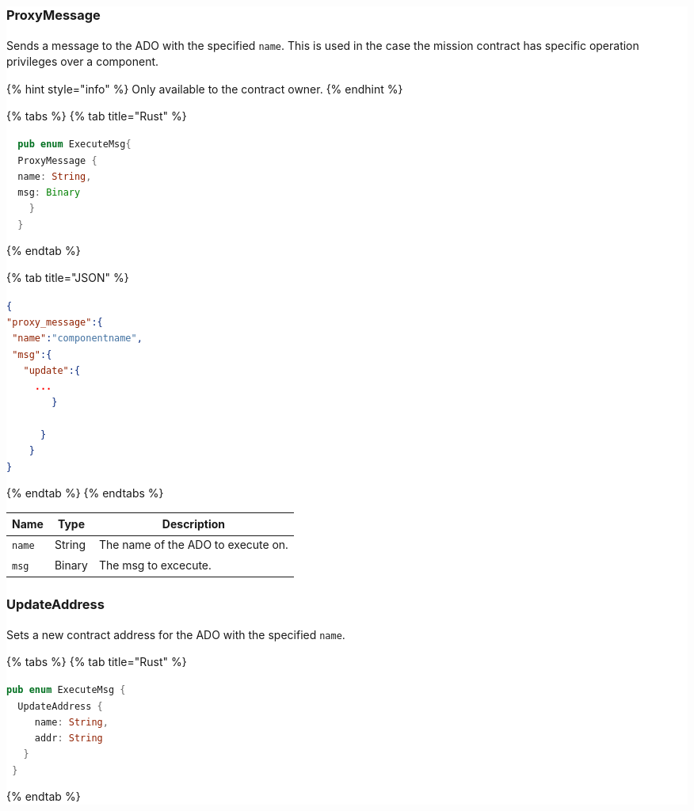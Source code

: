 ### ProxyMessage

Sends a message to the ADO with the specified `name`. This is used in the case the mission contract has specific operation privileges over a component.

{% hint style="info" %}
Only available to the contract owner.
{% endhint %}

{% tabs %}
{% tab title="Rust" %}
```rust
  pub enum ExecuteMsg{
  ProxyMessage { 
  name: String,
  msg: Binary 
    }
  }
```
{% endtab %}

{% tab title="JSON" %}
```json
{
"proxy_message":{
 "name":"componentname",
 "msg":{
   "update":{
     ...
        }
   
      }
    }
}
```
{% endtab %}
{% endtabs %}

| Name   | Type   | Description                        |
| ------ | ------ | ---------------------------------- |
| `name` | String | The name of the ADO to execute on. |
| `msg`  | Binary | The msg to excecute.               |

### UpdateAddress

Sets a new contract address for the ADO with the specified `name`.

{% tabs %}
{% tab title="Rust" %}
```rust
pub enum ExecuteMsg {
  UpdateAddress {
     name: String,
     addr: String
   }
 }
```
{% endtab %}
